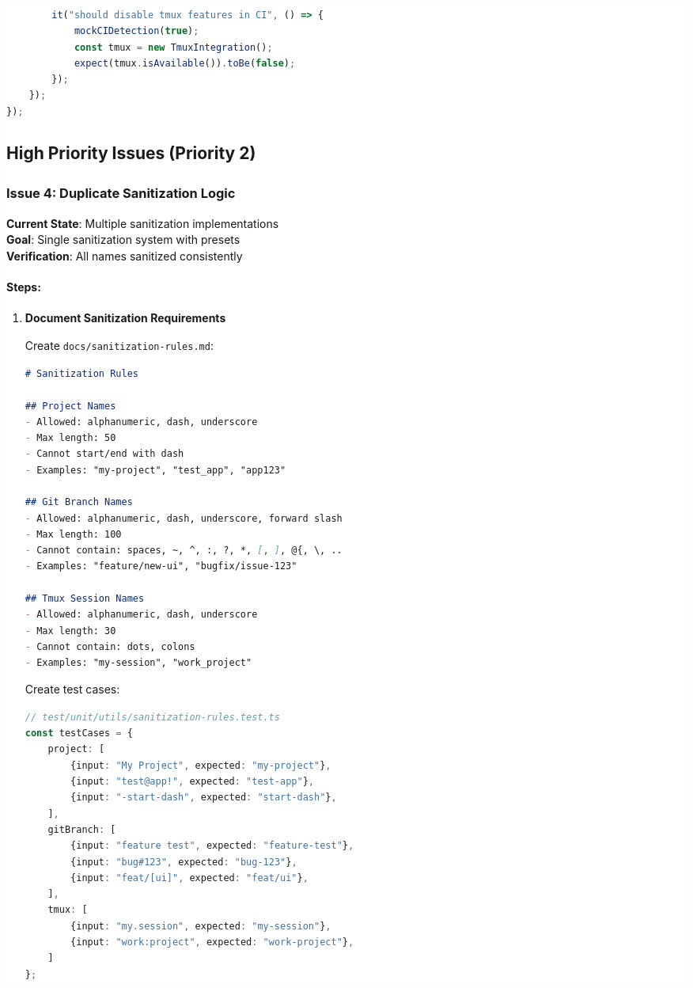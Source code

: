    ```typescript
           it("should disable tmux features in CI", () => {
               mockCIDetection(true);
               const tmux = new TmuxIntegration();
               expect(tmux.isAvailable()).toBe(false);
           });
       });
   });
   ```

## High Priority Issues (Priority 2)

### Issue 4: Duplicate Sanitization Logic

**Current State**: Multiple sanitization implementations  
**Goal**: Single sanitization system with presets  
**Verification**: All names sanitized consistently

#### Steps:

1. **Document Sanitization Requirements**
   
   Create `docs/sanitization-rules.md`:
   ```markdown
   # Sanitization Rules
   
   ## Project Names
   - Allowed: alphanumeric, dash, underscore
   - Max length: 50
   - Cannot start/end with dash
   - Examples: "my-project", "test_app", "app123"
   
   ## Git Branch Names  
   - Allowed: alphanumeric, dash, underscore, forward slash
   - Max length: 100
   - Cannot contain: spaces, ~, ^, :, ?, *, [, ], @{, \, ..
   - Examples: "feature/new-ui", "bugfix/issue-123"
   
   ## Tmux Session Names
   - Allowed: alphanumeric, dash, underscore
   - Max length: 30
   - Cannot contain: dots, colons
   - Examples: "my-session", "work_project"
   ```
   
   Create test cases:
   ```typescript
   // test/unit/utils/sanitization-rules.test.ts
   const testCases = {
       project: [
           {input: "My Project", expected: "my-project"},
           {input: "test@app!", expected: "test-app"},
           {input: "-start-dash", expected: "start-dash"},
       ],
       gitBranch: [
           {input: "feature test", expected: "feature-test"},
           {input: "bug#123", expected: "bug-123"},
           {input: "feat/[ui]", expected: "feat/ui"},
       ],
       tmux: [
           {input: "my.session", expected: "my-session"},
           {input: "work:project", expected: "work-project"},
       ]
   };
   ```
